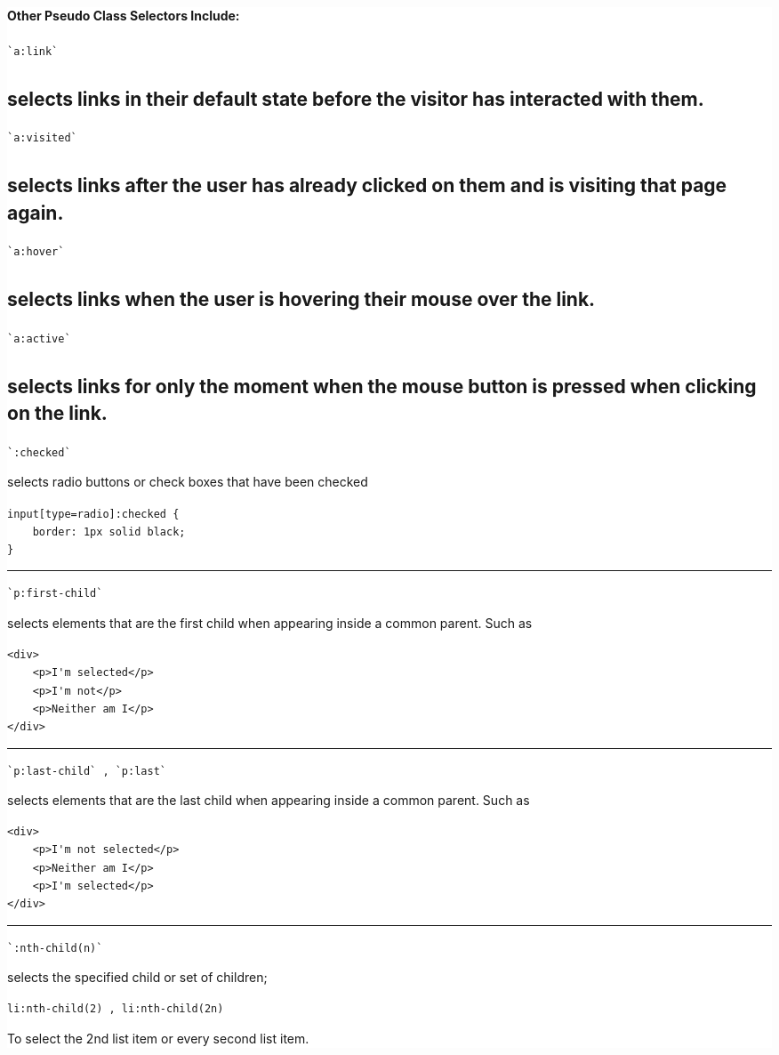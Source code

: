 #### Other Pseudo Class Selectors Include:

	`a:link`

selects links in their default state before the visitor has interacted with them.
----
	`a:visited`

selects links after the user has already clicked on them and is visiting that page again.
----
	`a:hover` 

selects links when the user is hovering their mouse over the link.
----
	`a:active` 

selects links for only the moment when the mouse button is pressed when clicking on the link.
----
	`:checked`

selects radio buttons or check boxes that have been checked

	input[type=radio]:checked {
		border: 1px solid black;
	}
----

	`p:first-child` 

selects elements that are the first child when appearing inside a common parent. Such as 

	<div>
		<p>I'm selected</p>
		<p>I'm not</p>
		<p>Neither am I</p>
	</div>
----

	`p:last-child` , `p:last`

selects elements that are the last child when appearing inside a common parent. Such as 

	<div>
		<p>I'm not selected</p>
		<p>Neither am I</p>
		<p>I'm selected</p>
	</div>

----
	`:nth-child(n)`

selects the specified child or set of children;

	li:nth-child(2) , li:nth-child(2n)

To select the 2nd list item or every second list item. 
